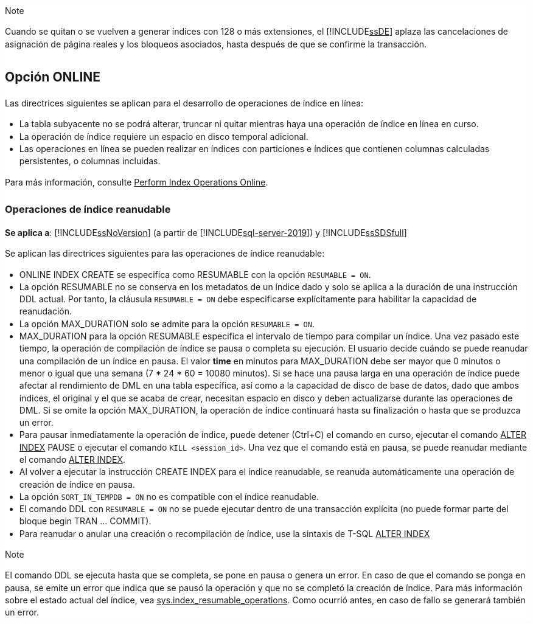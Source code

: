 > [!NOTE]
> Cuando se quitan o se vuelven a generar índices con 128 o más extensiones, el [!INCLUDE[ssDE](../../includes/ssde-md.md)] aplaza las cancelaciones de asignación de página reales y los bloqueos asociados, hasta después de que se confirme la transacción.

## <a name="online-option"></a>Opción ONLINE
Las directrices siguientes se aplican para el desarrollo de operaciones de índice en línea:

- La tabla subyacente no se podrá alterar, truncar ni quitar mientras haya una operación de índice en línea en curso.
- La operación de índice requiere un espacio en disco temporal adicional.
- Las operaciones en línea se pueden realizar en índices con particiones e índices que contienen columnas calculadas persistentes, o columnas incluidas.

Para más información, consulte [Perform Index Operations Online](../../relational-databases/indexes/perform-index-operations-online.md).

### <a name="resumable-index-operations"></a><a name="resumable-indexes"></a> Operaciones de índice reanudable
**Se aplica a**: [!INCLUDE[ssNoVersion](../../includes/ssnoversion-md.md)] (a partir de [!INCLUDE[sql-server-2019](../../includes/sssqlv15-md.md)]) y [!INCLUDE[ssSDSfull](../../includes/sssdsfull-md.md)]

Se aplican las directrices siguientes para las operaciones de índice reanudable:

- ONLINE INDEX CREATE se especifica como RESUMABLE con la opción `RESUMABLE = ON`.
- La opción RESUMABLE no se conserva en los metadatos de un índice dado y solo se aplica a la duración de una instrucción DDL actual. Por tanto, la cláusula `RESUMABLE = ON` debe especificarse explícitamente para habilitar la capacidad de reanudación.
- La opción MAX_DURATION solo se admite para la opción `RESUMABLE = ON`.
- MAX_DURATION para la opción RESUMABLE especifica el intervalo de tiempo para compilar un índice. Una vez pasado este tiempo, la operación de compilación de índice se pausa o completa su ejecución. El usuario decide cuándo se puede reanudar una compilación de un índice en pausa. El valor **time** en minutos para MAX_DURATION debe ser mayor que 0 minutos o menor o igual que una semana (7 \* 24 \* 60 = 10080 minutos). Si se hace una pausa larga en una operación de índice puede afectar al rendimiento de DML en una tabla específica, así como a la capacidad de disco de base de datos, dado que ambos índices, el original y el que se acaba de crear, necesitan espacio en disco y deben actualizarse durante las operaciones de DML. Si se omite la opción MAX_DURATION, la operación de índice continuará hasta su finalización o hasta que se produzca un error.
- Para pausar inmediatamente la operación de índice, puede detener (Ctrl+C) el comando en curso, ejecutar el comando [ALTER INDEX](alter-index-transact-sql.md) PAUSE o ejecutar el comando `KILL <session_id>`. Una vez que el comando está en pausa, se puede reanudar mediante el comando [ALTER INDEX](alter-index-transact-sql.md).
- Al volver a ejecutar la instrucción CREATE INDEX para el índice reanudable, se reanuda automáticamente una operación de creación de índice en pausa.
- La opción `SORT_IN_TEMPDB = ON` no es compatible con el índice reanudable.
- El comando DDL con `RESUMABLE = ON` no se puede ejecutar dentro de una transacción explícita (no puede formar parte del bloque begin TRAN ... COMMIT).
- Para reanudar o anular una creación o recompilación de índice, use la sintaxis de T-SQL [ALTER INDEX](alter-index-transact-sql.md)

> [!NOTE]
> El comando DDL se ejecuta hasta que se completa, se pone en pausa o genera un error. En caso de que el comando se ponga en pausa, se emite un error que indica que se pausó la operación y que no se completó la creación de índice. Para más información sobre el estado actual del índice, vea [sys.index_resumable_operations](../../relational-databases/system-catalog-views/sys-index-resumable-operations.md). Como ocurrió antes, en caso de fallo se generará también un error.
